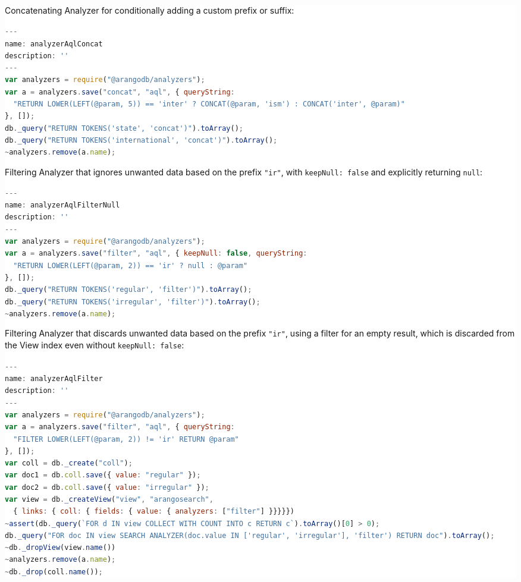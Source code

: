 Concatenating Analyzer for conditionally adding a custom prefix or suffix:

```js
---
name: analyzerAqlConcat
description: ''
---
var analyzers = require("@arangodb/analyzers");
var a = analyzers.save("concat", "aql", { queryString:
  "RETURN LOWER(LEFT(@param, 5)) == 'inter' ? CONCAT(@param, 'ism') : CONCAT('inter', @param)"
}, []);
db._query("RETURN TOKENS('state', 'concat')").toArray();
db._query("RETURN TOKENS('international', 'concat')").toArray();
~analyzers.remove(a.name);
```

Filtering Analyzer that ignores unwanted data based on the prefix `"ir"`,
with `keepNull: false` and explicitly returning `null`:

```js
---
name: analyzerAqlFilterNull
description: ''
---
var analyzers = require("@arangodb/analyzers");
var a = analyzers.save("filter", "aql", { keepNull: false, queryString:
  "RETURN LOWER(LEFT(@param, 2)) == 'ir' ? null : @param"
}, []);
db._query("RETURN TOKENS('regular', 'filter')").toArray();
db._query("RETURN TOKENS('irregular', 'filter')").toArray();
~analyzers.remove(a.name);
```

Filtering Analyzer that discards unwanted data based on the prefix `"ir"`,
using a filter for an empty result, which is discarded from the View index even
without `keepNull: false`:

```js
---
name: analyzerAqlFilter
description: ''
---
var analyzers = require("@arangodb/analyzers");
var a = analyzers.save("filter", "aql", { queryString:
  "FILTER LOWER(LEFT(@param, 2)) != 'ir' RETURN @param"
}, []);
var coll = db._create("coll");
var doc1 = db.coll.save({ value: "regular" });
var doc2 = db.coll.save({ value: "irregular" });
var view = db._createView("view", "arangosearch",
  { links: { coll: { fields: { value: { analyzers: ["filter"] }}}}})
~assert(db._query(`FOR d IN view COLLECT WITH COUNT INTO c RETURN c`).toArray()[0] > 0);
db._query("FOR doc IN view SEARCH ANALYZER(doc.value IN ['regular', 'irregular'], 'filter') RETURN doc").toArray();
~db._dropView(view.name())
~analyzers.remove(a.name);
~db._drop(coll.name());
```
